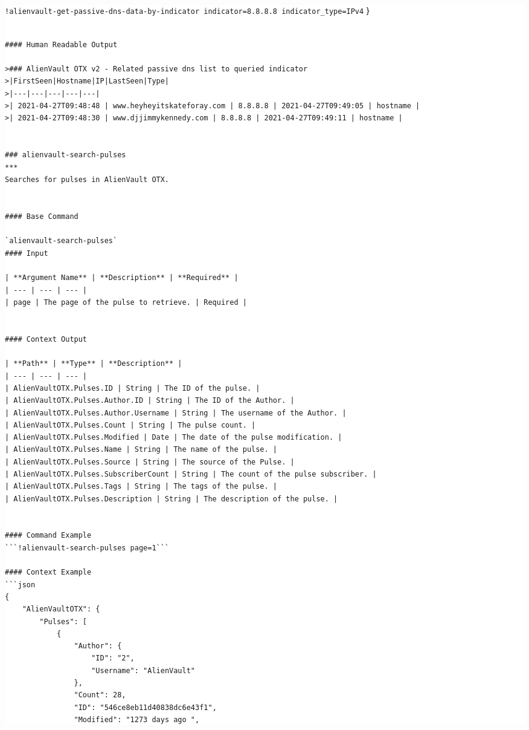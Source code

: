 ```!alienvault-get-passive-dns-data-by-indicator indicator=8.8.8.8 indicator_type=IPv4```
}
```

#### Human Readable Output

>### AlienVault OTX v2 - Related passive dns list to queried indicator
>|FirstSeen|Hostname|IP|LastSeen|Type|
>|---|---|---|---|---|
>| 2021-04-27T09:48:48 | www.heyheyitskateforay.com | 8.8.8.8 | 2021-04-27T09:49:05 | hostname |
>| 2021-04-27T09:48:30 | www.djjimmykennedy.com | 8.8.8.8 | 2021-04-27T09:49:11 | hostname |


### alienvault-search-pulses
***
Searches for pulses in AlienVault OTX.


#### Base Command

`alienvault-search-pulses`
#### Input

| **Argument Name** | **Description** | **Required** |
| --- | --- | --- |
| page | The page of the pulse to retrieve. | Required | 


#### Context Output

| **Path** | **Type** | **Description** |
| --- | --- | --- |
| AlienVaultOTX.Pulses.ID | String | The ID of the pulse. | 
| AlienVaultOTX.Pulses.Author.ID | String | The ID of the Author. | 
| AlienVaultOTX.Pulses.Author.Username | String | The username of the Author. | 
| AlienVaultOTX.Pulses.Count | String | The pulse count. | 
| AlienVaultOTX.Pulses.Modified | Date | The date of the pulse modification. | 
| AlienVaultOTX.Pulses.Name | String | The name of the pulse. | 
| AlienVaultOTX.Pulses.Source | String | The source of the Pulse. | 
| AlienVaultOTX.Pulses.SubscriberCount | String | The count of the pulse subscriber. | 
| AlienVaultOTX.Pulses.Tags | String | The tags of the pulse. | 
| AlienVaultOTX.Pulses.Description | String | The description of the pulse. | 


#### Command Example
```!alienvault-search-pulses page=1```

#### Context Example
```json
{
    "AlienVaultOTX": {
        "Pulses": [
            {
                "Author": {
                    "ID": "2",
                    "Username": "AlienVault"
                },
                "Count": 28,
                "ID": "546ce8eb11d40838dc6e43f1",
                "Modified": "1273 days ago ",
```